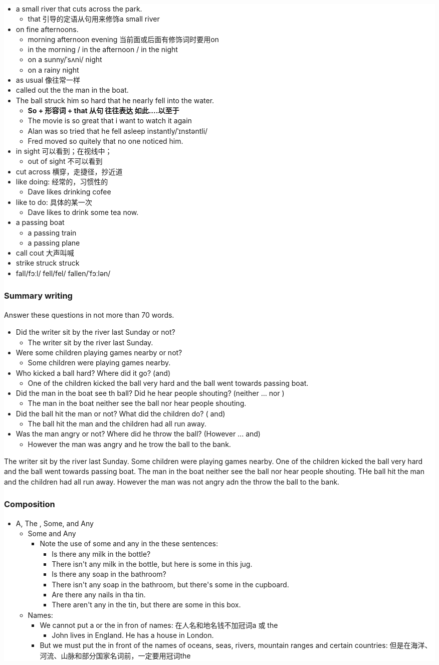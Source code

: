 - a small river that cuts across the park.
   - that 引导的定语从句用来修饰a small river
- on fine afternoons.
   - morning afternoon evening 当前面或后面有修饰词时要用on
   - in the morning / in the afternoon / in the night
   - on a sunny/ˈsʌni/ night
   - on a rainy night 
- as usual 像往常一样
- called out the the man in the boat.
- The ball struck him so hard that he nearly fell into the water.
   - **So + 形容词 + that 从句 往往表达 如此....以至于**
   - The movie is so great that i want to watch it again
   - Alan was so tried that he fell asleep instantly/ˈɪnstəntli/
   - Fred moved so quitely that no one noticed him.
- in sight 可以看到；在视线中；
   - out of sight 不可以看到
- cut across 横穿，走捷径，抄近道
- like doing: 经常的，习惯性的
   - Dave likes drinking cofee
- like to do: 具体的某一次
   - Dave likes to drink some tea now.
- a passing boat
   - a passing train
   - a passing plane
- call cout 大声叫喊
- strike struck struck
- fall/fɔːl/  fell/fel/ fallen/ˈfɔːlən/
### Summary writing
Answer these questions in not more than 70 words.

- Did the writer sit by the river last Sunday or not?
   - The writer sit by the river last Sunday.
- Were some children playing games nearby or not?
   - Some children were playing games nearby.
- Who kicked a ball hard? Where did it go? (and)
   - One of the children kicked the ball very hard and the ball went towards passing boat.
- Did the man in the boat see th ball? Did he hear people shouting? (neither ... nor )
   - The man in the boat neither see the ball nor hear people shouting.
- Did the ball hit the man or not? What did the children do? ( and) 
   - The ball hit the man and the children had all run away.
- Was the man angry or not? Where did he throw the ball? (However ... and)
   - However the man was angry and he trow the ball to the bank.

The writer sit by the river last Sunday. Some children were playing games nearby. One of the children kicked the ball very hard and the ball went towards passing boat. The man in the boat neither see the ball nor hear people shouting. THe ball hit the man and the children had all run away. However the man was not angry adn the throw the ball to the bank.

### Composition

- A, The , Some, and Any 
   - Some and Any
      - Note the use of some and any in the these sentences:
         - Is there any milk in the bottle?
         - There isn't any milk in the bottle, but here is some in this jug.
         - Is there any soap in the bathroom?
         - There isn't any soap in the bathroom, but there's some in the cupboard.
         - Are there any nails in tha tin.
         - There aren't any in the tin, but there are some in this box.
   - Names:
      - We cannot put a or the in fron of names: 在人名和地名钱不加冠词a 或 the
         - John lives in England. He has a house in London.
      - But we must put  the in front of the names of oceans, seas, rivers, mountain ranges and certain countries: 但是在海洋、河流、山脉和部分国家名词前，一定要用冠词the